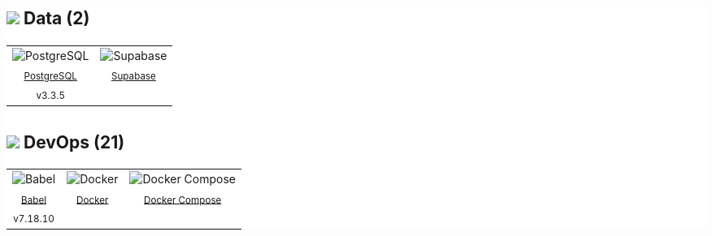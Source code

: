 </tr>
</table>

## <img src='https://img.stackshare.io/databases.svg'/> Data (2)
<table><tr>
  <td align='center'>
  <img width='36' height='36' src='https://img.stackshare.io/service/1028/ASOhU5xJ.png' alt='PostgreSQL'>
  <br>
  <sub><a href="http://www.postgresql.org/">PostgreSQL</a></sub>
  <br>
  <sub>v3.3.5</sub>
</td>

<td align='center'>
  <img width='36' height='36' src='https://img.stackshare.io/service/12323/Z_q3YLKR_400x400.jpg' alt='Supabase'>
  <br>
  <sub><a href="https://supabase.com/">Supabase</a></sub>
  <br>
  <sub></sub>
</td>

</tr>
</table>

## <img src='https://img.stackshare.io/devops.svg'/> DevOps (21)
<table><tr>
  <td align='center'>
  <img width='36' height='36' src='https://img.stackshare.io/service/2739/-1wfGjNw.png' alt='Babel'>
  <br>
  <sub><a href="http://babeljs.io/">Babel</a></sub>
  <br>
  <sub>v7.18.10</sub>
</td>

<td align='center'>
  <img width='36' height='36' src='https://img.stackshare.io/service/586/n4u37v9t_400x400.png' alt='Docker'>
  <br>
  <sub><a href="https://www.docker.com/">Docker</a></sub>
  <br>
  <sub></sub>
</td>

<td align='center'>
  <img width='36' height='36' src='https://img.stackshare.io/service/3136/docker-compose.png' alt='Docker Compose'>
  <br>
  <sub><a href="https://github.com/docker/compose">Docker Compose</a></sub>
  <br>
  <sub></sub>
</td>

